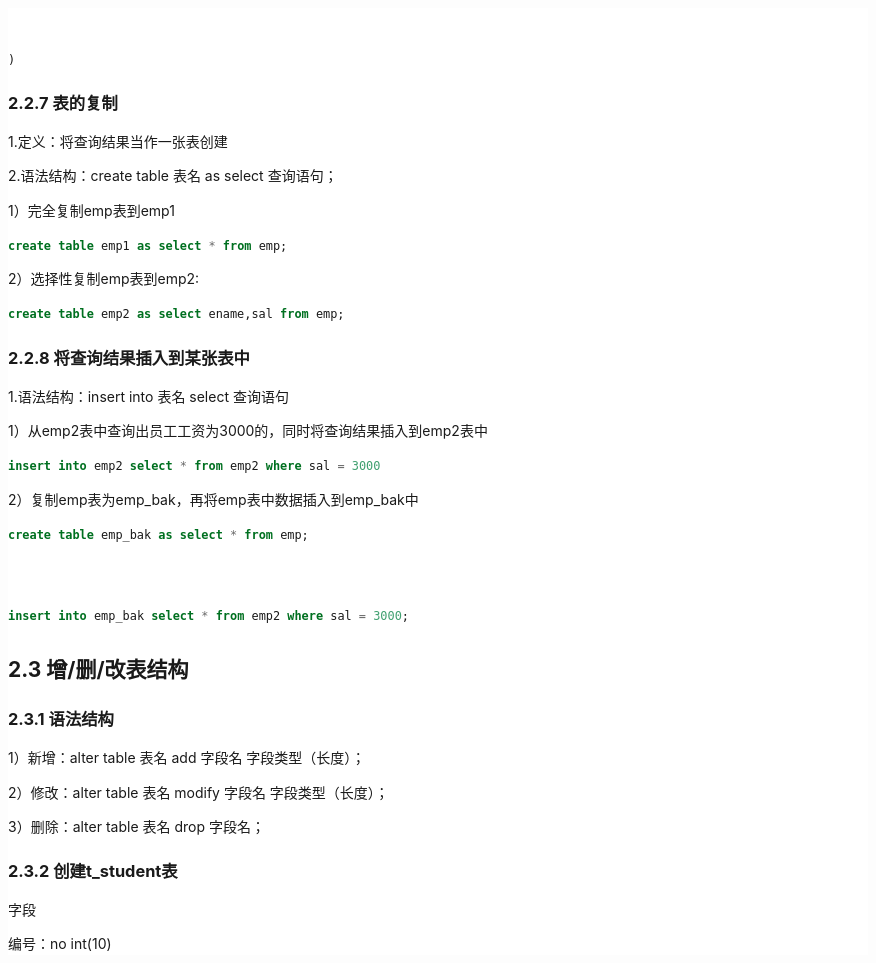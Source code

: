 ```sql


)
```

### 2.2.7 表的复制

1.定义：将查询结果当作一张表创建

2.语法结构：create table 表名 as select 查询语句；

1）完全复制emp表到emp1

```sql
create table emp1 as select * from emp;
```

2）选择性复制emp表到emp2:

```sql
create table emp2 as select ename,sal from emp;
```

### 2.2.8 将查询结果插入到某张表中

1.语法结构：insert into 表名 select 查询语句

1）从emp2表中查询出员工工资为3000的，同时将查询结果插入到emp2表中

```sql
insert into emp2 select * from emp2 where sal = 3000
```

2）复制emp表为emp_bak，再将emp表中数据插入到emp_bak中

```sql
create table emp_bak as select * from emp;



insert into emp_bak select * from emp2 where sal = 3000;
```

## 2.3 增/删/改表结构

### 2.3.1 语法结构

1）新增：alter table 表名 add 字段名 字段类型（长度）；

2）修改：alter table 表名 modify 字段名 字段类型（长度）；

3）删除：alter table 表名 drop 字段名；

### 2.3.2 创建t_student表

字段

编号：no int(10)
